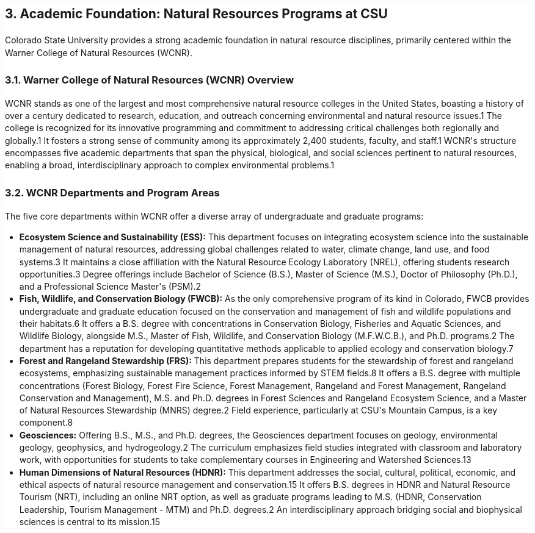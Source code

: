 ## **3\. Academic Foundation: Natural Resources Programs at CSU**

Colorado State University provides a strong academic foundation in natural resource disciplines, primarily centered within the Warner College of Natural Resources (WCNR).

### **3.1. Warner College of Natural Resources (WCNR) Overview**

WCNR stands as one of the largest and most comprehensive natural resource colleges in the United States, boasting a history of over a century dedicated to research, education, and outreach concerning environmental and natural resource issues.1 The college is recognized for its innovative programming and commitment to addressing critical challenges both regionally and globally.1 It fosters a strong sense of community among its approximately 2,400 students, faculty, and staff.1 WCNR's structure encompasses five academic departments that span the physical, biological, and social sciences pertinent to natural resources, enabling a broad, interdisciplinary approach to complex environmental problems.1

### **3.2. WCNR Departments and Program Areas**

The five core departments within WCNR offer a diverse array of undergraduate and graduate programs:

* **Ecosystem Science and Sustainability (ESS):** This department focuses on integrating ecosystem science into the sustainable management of natural resources, addressing global challenges related to water, climate change, land use, and food systems.3 It maintains a close affiliation with the Natural Resource Ecology Laboratory (NREL), offering students research opportunities.3 Degree offerings include Bachelor of Science (B.S.), Master of Science (M.S.), Doctor of Philosophy (Ph.D.), and a Professional Science Master's (PSM).2  
* **Fish, Wildlife, and Conservation Biology (FWCB):** As the only comprehensive program of its kind in Colorado, FWCB provides undergraduate and graduate education focused on the conservation and management of fish and wildlife populations and their habitats.6 It offers a B.S. degree with concentrations in Conservation Biology, Fisheries and Aquatic Sciences, and Wildlife Biology, alongside M.S., Master of Fish, Wildlife, and Conservation Biology (M.F.W.C.B.), and Ph.D. programs.2 The department has a reputation for developing quantitative methods applicable to applied ecology and conservation biology.7  
* **Forest and Rangeland Stewardship (FRS):** This department prepares students for the stewardship of forest and rangeland ecosystems, emphasizing sustainable management practices informed by STEM fields.8 It offers a B.S. degree with multiple concentrations (Forest Biology, Forest Fire Science, Forest Management, Rangeland and Forest Management, Rangeland Conservation and Management), M.S. and Ph.D. degrees in Forest Sciences and Rangeland Ecosystem Science, and a Master of Natural Resources Stewardship (MNRS) degree.2 Field experience, particularly at CSU's Mountain Campus, is a key component.8  
* **Geosciences:** Offering B.S., M.S., and Ph.D. degrees, the Geosciences department focuses on geology, environmental geology, geophysics, and hydrogeology.2 The curriculum emphasizes field studies integrated with classroom and laboratory work, with opportunities for students to take complementary courses in Engineering and Watershed Sciences.13  
* **Human Dimensions of Natural Resources (HDNR):** This department addresses the social, cultural, political, economic, and ethical aspects of natural resource management and conservation.15 It offers B.S. degrees in HDNR and Natural Resource Tourism (NRT), including an online NRT option, as well as graduate programs leading to M.S. (HDNR, Conservation Leadership, Tourism Management \- MTM) and Ph.D. degrees.2 An interdisciplinary approach bridging social and biophysical sciences is central to its mission.15
